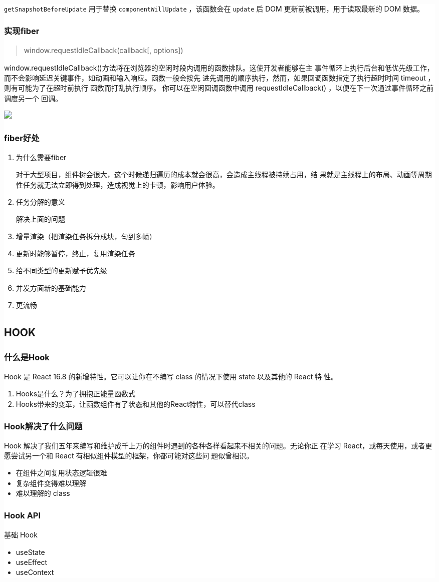 `getSnapshotBeforeUpdate` 用于替换 `componentWillUpdate` ，该函数会在 `update` 后 DOM 更新前被调用，用于读取最新的 DOM 数据。

### 实现fiber

> window.requestIdleCallback(callback[, options])

window.requestIdleCallback()方法将在浏览器的空闲时段内调用的函数排队。这使开发者能够在主 事件循环上执行后台和低优先级工作，而不会影响延迟关键事件，如动画和输入响应。函数一般会按先 进先调用的顺序执行，然而，如果回调函数指定了执行超时时间 timeout ，则有可能为了在超时前执行 函数而打乱执行顺序。 你可以在空闲回调函数中调用 requestIdleCallback() ，以便在下一次通过事件循环之前调度另一个 回调。

![](https://cdn.jsdelivr.net/gh/claude-hub/cloud-img@main/2021/20210219093639.jpg)

### fiber好处

1. 为什么需要fiber 

   对于大型项目，组件树会很大，这个时候递归遍历的成本就会很高，会造成主线程被持续占用，结 果就是主线程上的布局、动画等周期性任务就无法立即得到处理，造成视觉上的卡顿，影响用户体验。

2. 任务分解的意义

   解决上面的问题 

3. 增量渲染（把渲染任务拆分成块，匀到多帧） 

4. 更新时能够暂停，终止，复用渲染任务 

5. 给不同类型的更新赋予优先级 

6. 并发方面新的基础能力 

7. 更流畅

## HOOK

### 什么是Hook

Hook 是 React 16.8 的新增特性。它可以让你在不编写 class 的情况下使用 state 以及其他的 React 特 性。

1. Hooks是什么？为了拥抱正能量函数式 
2. Hooks带来的变革，让函数组件有了状态和其他的React特性，可以替代class

### Hook解决了什么问题

Hook 解决了我们五年来编写和维护成千上万的组件时遇到的各种各样看起来不相关的问题。无论你正 在学习 React，或每天使用，或者更愿尝试另一个和 React 有相似组件模型的框架，你都可能对这些问 题似曾相识。

- 在组件之间复用状态逻辑很难
- 复杂组件变得难以理解
- 难以理解的 class

### Hook API 

基础 Hook 

- useState 
- useEffect 
- useContext 
